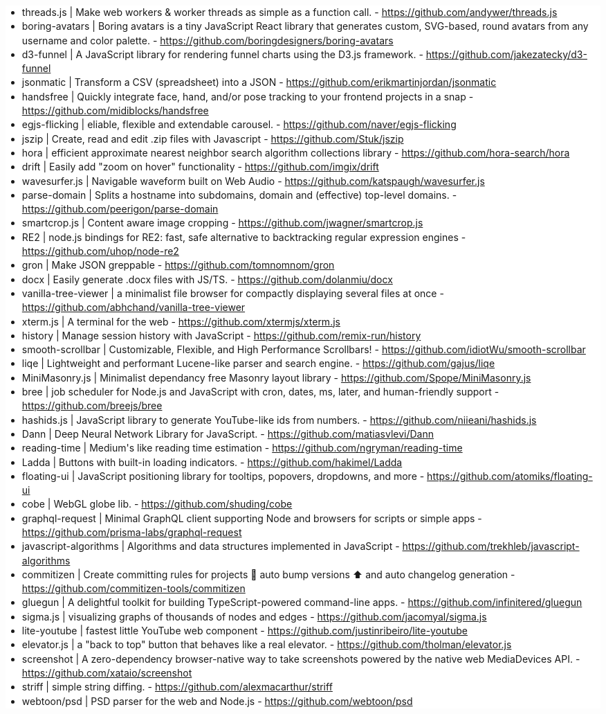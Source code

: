 * threads.js | Make web workers & worker threads as simple as a function call. - https://github.com/andywer/threads.js
* boring-avatars | Boring avatars is a tiny JavaScript React library that generates custom, SVG-based, round avatars from any username and color palette. - https://github.com/boringdesigners/boring-avatars
* d3-funnel | A JavaScript library for rendering funnel charts using the D3.js framework. - https://github.com/jakezatecky/d3-funnel
* jsonmatic | Transform a CSV (spreadsheet) into a JSON - https://github.com/erikmartinjordan/jsonmatic
* handsfree | Quickly integrate face, hand, and/or pose tracking to your frontend projects in a snap - https://github.com/midiblocks/handsfree
* egjs-flicking | eliable, flexible and extendable carousel. - https://github.com/naver/egjs-flicking
* jszip | Create, read and edit .zip files with Javascript - https://github.com/Stuk/jszip
* hora | efficient approximate nearest neighbor search algorithm collections library - https://github.com/hora-search/hora
* drift | Easily add "zoom on hover" functionality - https://github.com/imgix/drift
* wavesurfer.js | Navigable waveform built on Web Audio - https://github.com/katspaugh/wavesurfer.js
* parse-domain | Splits a hostname into subdomains, domain and (effective) top-level domains. - https://github.com/peerigon/parse-domain
* smartcrop.js | Content aware image cropping - https://github.com/jwagner/smartcrop.js
* RE2 | node.js bindings for RE2: fast, safe alternative to backtracking regular expression engines - https://github.com/uhop/node-re2
* gron | Make JSON greppable - https://github.com/tomnomnom/gron
* docx | Easily generate .docx files with JS/TS. - https://github.com/dolanmiu/docx
* vanilla-tree-viewer | a minimalist file browser for compactly displaying several files at once - https://github.com/abhchand/vanilla-tree-viewer
* xterm.js | A terminal for the web - https://github.com/xtermjs/xterm.js
* history | Manage session history with JavaScript - https://github.com/remix-run/history
* smooth-scrollbar | Customizable, Flexible, and High Performance Scrollbars! - https://github.com/idiotWu/smooth-scrollbar
* liqe | Lightweight and performant Lucene-like parser and search engine. - https://github.com/gajus/liqe
* MiniMasonry.js | Minimalist dependancy free Masonry layout library - https://github.com/Spope/MiniMasonry.js
* bree | job scheduler for Node.js and JavaScript with cron, dates, ms, later, and human-friendly support - https://github.com/breejs/bree
* hashids.js | JavaScript library to generate YouTube-like ids from numbers. - https://github.com/niieani/hashids.js
* Dann | Deep Neural Network Library for JavaScript. - https://github.com/matiasvlevi/Dann
* reading-time | Medium's like reading time estimation - https://github.com/ngryman/reading-time
* Ladda | Buttons with built-in loading indicators. - https://github.com/hakimel/Ladda
* floating-ui | JavaScript positioning library for tooltips, popovers, dropdowns, and more - https://github.com/atomiks/floating-ui
* cobe | WebGL globe lib. - https://github.com/shuding/cobe
* graphql-request | Minimal GraphQL client supporting Node and browsers for scripts or simple apps - https://github.com/prisma-labs/graphql-request
* javascript-algorithms | Algorithms and data structures implemented in JavaScript - https://github.com/trekhleb/javascript-algorithms
* commitizen | Create committing rules for projects 🚀 auto bump versions ⬆️ and auto changelog generation - https://github.com/commitizen-tools/commitizen
* gluegun | A delightful toolkit for building TypeScript-powered command-line apps. - https://github.com/infinitered/gluegun
* sigma.js | visualizing graphs of thousands of nodes and edges - https://github.com/jacomyal/sigma.js
* lite-youtube | fastest little YouTube web component - https://github.com/justinribeiro/lite-youtube
* elevator.js | a "back to top" button that behaves like a real elevator. - https://github.com/tholman/elevator.js
* screenshot | A zero-dependency browser-native way to take screenshots powered by the native web MediaDevices API. - https://github.com/xataio/screenshot
* striff | simple string diffing. - https://github.com/alexmacarthur/striff
* webtoon/psd | PSD parser for the web and Node.js - https://github.com/webtoon/psd